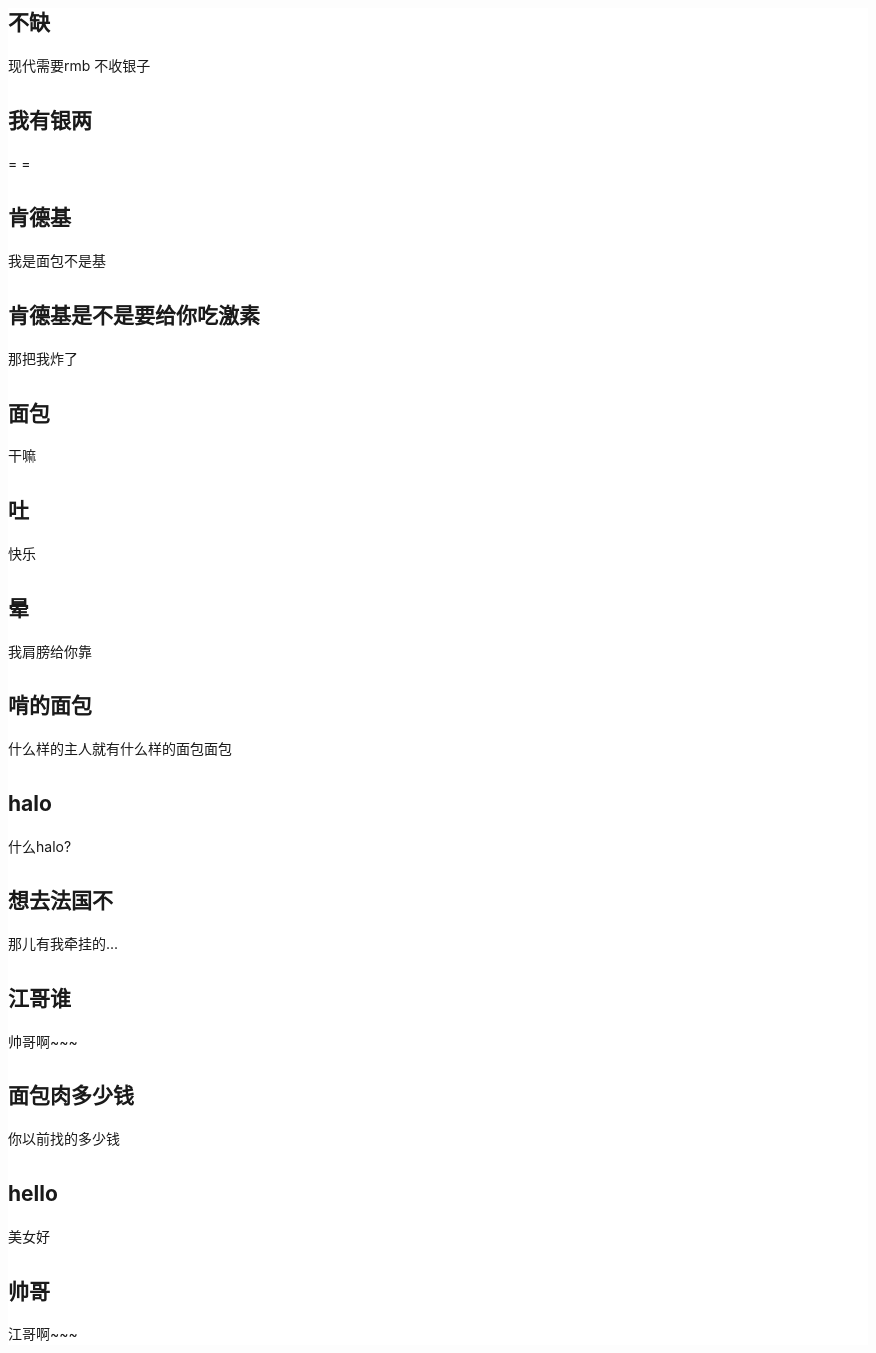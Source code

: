 ## 不缺
现代需要rmb 不收银子

## 我有银两
= =

## 肯德基
我是面包不是基

## 肯德基是不是要给你吃激素
那把我炸了

## 面包
干嘛

## 吐
快乐

## 晕
我肩膀给你靠

## 啃的面包
什么样的主人就有什么样的面包面包

## halo
什么halo?

## 想去法国不
那儿有我牵挂的...

## 江哥谁
帅哥啊~~~

## 面包肉多少钱
你以前找的多少钱

## hello
美女好

## 帅哥
江哥啊~~~
